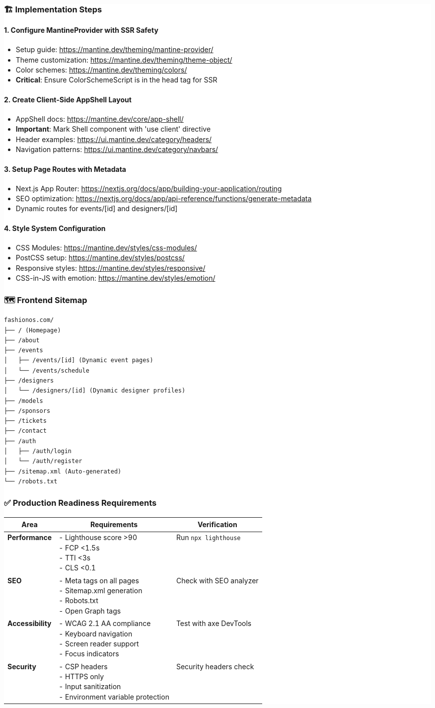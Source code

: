 ### 🏗️ Implementation Steps

#### 1. Configure MantineProvider with SSR Safety
- Setup guide: https://mantine.dev/theming/mantine-provider/
- Theme customization: https://mantine.dev/theming/theme-object/
- Color schemes: https://mantine.dev/theming/colors/
- **Critical**: Ensure ColorSchemeScript is in the head tag for SSR

#### 2. Create Client-Side AppShell Layout
- AppShell docs: https://mantine.dev/core/app-shell/
- **Important**: Mark Shell component with 'use client' directive
- Header examples: https://ui.mantine.dev/category/headers/
- Navigation patterns: https://ui.mantine.dev/category/navbars/

#### 3. Setup Page Routes with Metadata
- Next.js App Router: https://nextjs.org/docs/app/building-your-application/routing
- SEO optimization: https://nextjs.org/docs/app/api-reference/functions/generate-metadata
- Dynamic routes for events/[id] and designers/[id]

#### 4. Style System Configuration
- CSS Modules: https://mantine.dev/styles/css-modules/
- PostCSS setup: https://mantine.dev/styles/postcss/
- Responsive styles: https://mantine.dev/styles/responsive/
- CSS-in-JS with emotion: https://mantine.dev/styles/emotion/

### 🗺️ Frontend Sitemap

```
fashionos.com/
├── / (Homepage)
├── /about
├── /events
│   ├── /events/[id] (Dynamic event pages)
│   └── /events/schedule
├── /designers
│   └── /designers/[id] (Dynamic designer profiles)
├── /models
├── /sponsors
├── /tickets
├── /contact
├── /auth
│   ├── /auth/login
│   └── /auth/register
├── /sitemap.xml (Auto-generated)
└── /robots.txt
```

### ✅ Production Readiness Requirements

| Area | Requirements | Verification |
|------|--------------|--------------|
| **Performance** | - Lighthouse score >90<br>- FCP <1.5s<br>- TTI <3s<br>- CLS <0.1 | Run `npx lighthouse` |
| **SEO** | - Meta tags on all pages<br>- Sitemap.xml generation<br>- Robots.txt<br>- Open Graph tags | Check with SEO analyzer |
| **Accessibility** | - WCAG 2.1 AA compliance<br>- Keyboard navigation<br>- Screen reader support<br>- Focus indicators | Test with axe DevTools |
| **Security** | - CSP headers<br>- HTTPS only<br>- Input sanitization<br>- Environment variable protection | Security headers check |
